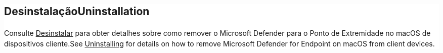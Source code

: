 ## <a name="uninstallation"></a><span data-ttu-id="c4659-272">Desinstalação</span><span class="sxs-lookup"><span data-stu-id="c4659-272">Uninstallation</span></span>

<span data-ttu-id="c4659-273">Consulte [Desinstalar](mac-resources.md#uninstalling) para obter detalhes sobre como remover o Microsoft Defender para o Ponto de Extremidade no macOS de dispositivos cliente.</span><span class="sxs-lookup"><span data-stu-id="c4659-273">See [Uninstalling](mac-resources.md#uninstalling) for details on how to remove Microsoft Defender for Endpoint on macOS from client devices.</span></span>
